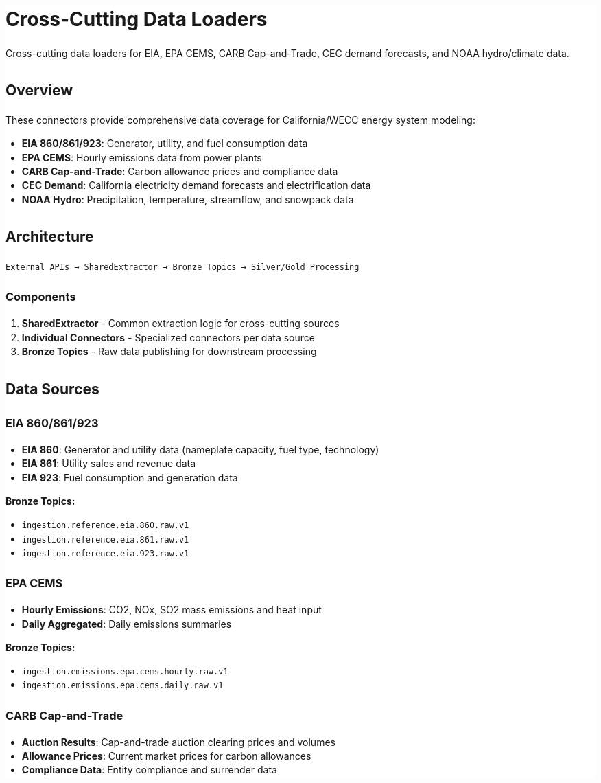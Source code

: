 # Cross-Cutting Data Loaders

Cross-cutting data loaders for EIA, EPA CEMS, CARB Cap-and-Trade, CEC demand forecasts, and NOAA hydro/climate data.

## Overview

These connectors provide comprehensive data coverage for California/WECC energy system modeling:

- **EIA 860/861/923**: Generator, utility, and fuel consumption data
- **EPA CEMS**: Hourly emissions data from power plants
- **CARB Cap-and-Trade**: Carbon allowance prices and compliance data
- **CEC Demand**: California electricity demand forecasts and electrification data
- **NOAA Hydro**: Precipitation, temperature, streamflow, and snowpack data

## Architecture

```
External APIs → SharedExtractor → Bronze Topics → Silver/Gold Processing
```

### Components

1. **SharedExtractor** - Common extraction logic for cross-cutting sources
2. **Individual Connectors** - Specialized connectors per data source
3. **Bronze Topics** - Raw data publishing for downstream processing

## Data Sources

### EIA 860/861/923
- **EIA 860**: Generator and utility data (nameplate capacity, fuel type, technology)
- **EIA 861**: Utility sales and revenue data
- **EIA 923**: Fuel consumption and generation data

**Bronze Topics:**
- `ingestion.reference.eia.860.raw.v1`
- `ingestion.reference.eia.861.raw.v1`
- `ingestion.reference.eia.923.raw.v1`

### EPA CEMS
- **Hourly Emissions**: CO2, NOx, SO2 mass emissions and heat input
- **Daily Aggregated**: Daily emissions summaries

**Bronze Topics:**
- `ingestion.emissions.epa.cems.hourly.raw.v1`
- `ingestion.emissions.epa.cems.daily.raw.v1`

### CARB Cap-and-Trade
- **Auction Results**: Cap-and-trade auction clearing prices and volumes
- **Allowance Prices**: Current market prices for carbon allowances
- **Compliance Data**: Entity compliance and surrender data
